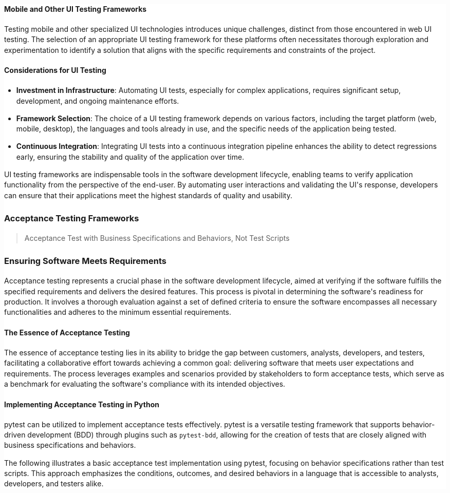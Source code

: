 
#### Mobile and Other UI Testing Frameworks

Testing mobile and other specialized UI technologies introduces unique challenges, distinct from those encountered in web UI testing. The selection of an appropriate UI testing framework for these platforms often necessitates thorough exploration and experimentation to identify a solution that aligns with the specific requirements and constraints of the project.

#### Considerations for UI Testing

- **Investment in Infrastructure**: Automating UI tests, especially for complex applications, requires significant setup, development, and ongoing maintenance efforts.
  
- **Framework Selection**: The choice of a UI testing framework depends on various factors, including the target platform (web, mobile, desktop), the languages and tools already in use, and the specific needs of the application being tested.

- **Continuous Integration**: Integrating UI tests into a continuous integration pipeline enhances the ability to detect regressions early, ensuring the stability and quality of the application over time.

UI testing frameworks are indispensable tools in the software development lifecycle, enabling teams to verify application functionality from the perspective of the end-user. By automating user interactions and validating the UI's response, developers can ensure that their applications meet the highest standards of quality and usability.


### Acceptance Testing Frameworks

> Acceptance Test with Business Specifications and Behaviors, Not Test Scripts

### Ensuring Software Meets Requirements

Acceptance testing represents a crucial phase in the software development lifecycle, aimed at verifying if the software fulfills the specified requirements and delivers the desired features. This process is pivotal in determining the software's readiness for production. It involves a thorough evaluation against a set of defined criteria to ensure the software encompasses all necessary functionalities and adheres to the minimum essential requirements.

#### The Essence of Acceptance Testing

The essence of acceptance testing lies in its ability to bridge the gap between customers, analysts, developers, and testers, facilitating a collaborative effort towards achieving a common goal: delivering software that meets user expectations and requirements. The process leverages examples and scenarios provided by stakeholders to form acceptance tests, which serve as a benchmark for evaluating the software's compliance with its intended objectives.

#### Implementing Acceptance Testing in Python

pytest can be utilized to implement acceptance tests effectively. pytest is a versatile testing framework that supports behavior-driven development (BDD) through plugins such as `pytest-bdd`, allowing for the creation of tests that are closely aligned with business specifications and behaviors.

The following illustrates a basic acceptance test implementation using pytest, focusing on behavior specifications rather than test scripts. This approach emphasizes the conditions, outcomes, and desired behaviors in a language that is accessible to analysts, developers, and testers alike.
